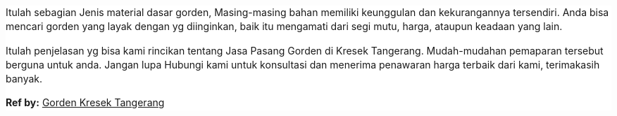 Itulah sebagian Jenis material dasar gorden, Masing-masing bahan memiliki keunggulan dan kekurangannya tersendiri. Anda bisa mencari gorden yang layak dengan yg diinginkan, baik itu mengamati dari segi mutu, harga, ataupun keadaan yang lain.

Itulah penjelasan yg bisa kami rincikan tentang Jasa Pasang Gorden di Kresek Tangerang. Mudah-mudahan pemaparan tersebut berguna untuk anda. Jangan lupa Hubungi kami untuk konsultasi dan menerima penawaran harga terbaik dari kami, terimakasih banyak.

**Ref by:**  [Gorden  Kresek Tangerang](https://id.wikipedia.org/wiki/Gorden)
